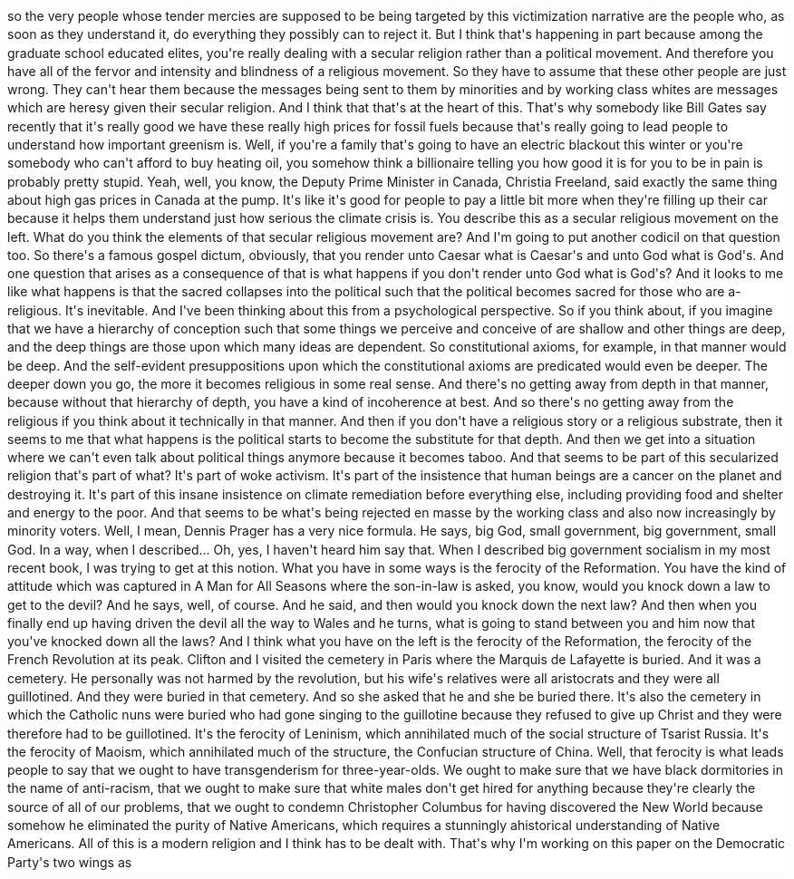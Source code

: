 so the very people whose tender mercies are supposed to be being targeted by this victimization narrative are the people who, as soon as they understand it, do everything they possibly can to reject it. But I think that's happening in part because among the graduate school educated elites, you're really dealing with a secular religion rather than a political movement. And therefore you have all of the fervor and intensity and blindness of a religious movement. So they have to assume that these other people are just wrong. They can't hear them because the messages being sent to them by minorities and by working class whites are messages which are heresy given their secular religion. And I think that that's at the heart of this. That's why somebody like Bill Gates say recently that it's really good we have these really high prices for fossil fuels because that's really going to lead people to understand how important greenism is. Well, if you're a family that's going to have an electric blackout this winter or you're somebody who can't afford to buy heating oil, you somehow think a billionaire telling you how good it is for you to be in pain is probably pretty stupid. Yeah, well, you know, the Deputy Prime Minister in Canada, Christia Freeland, said exactly the same thing about high gas prices in Canada at the pump. It's like it's good for people to pay a little bit more when they're filling up their car because it helps them understand just how serious the climate crisis is. You describe this as a secular religious movement on the left. What do you think the elements of that secular religious movement are? And I'm going to put another codicil on that question too. So there's a famous gospel dictum, obviously, that you render unto Caesar what is Caesar's and unto God what is God's. And one question that arises as a consequence of that is what happens if you don't render unto God what is God's? And it looks to me like what happens is that the sacred collapses into the political such that the political becomes sacred for those who are a-religious. It's inevitable. And I've been thinking about this from a psychological perspective. So if you think about, if you imagine that we have a hierarchy of conception such that some things we perceive and conceive of are shallow and other things are deep, and the deep things are those upon which many ideas are dependent. So constitutional axioms, for example, in that manner would be deep. And the self-evident presuppositions upon which the constitutional axioms are predicated would even be deeper. The deeper down you go, the more it becomes religious in some real sense. And there's no getting away from depth in that manner, because without that hierarchy of depth, you have a kind of incoherence at best. And so there's no getting away from the religious if you think about it technically in that manner. And then if you don't have a religious story or a religious substrate, then it seems to me that what happens is the political starts to become the substitute for that depth. And then we get into a situation where we can't even talk about political things anymore because it becomes taboo. And that seems to be part of this secularized religion that's part of what? It's part of woke activism. It's part of the insistence that human beings are a cancer on the planet and destroying it. It's part of this insane insistence on climate remediation before everything else, including providing food and shelter and energy to the poor. And that seems to be what's being rejected en masse by the working class and also now increasingly by minority voters. Well, I mean, Dennis Prager has a very nice formula. He says, big God, small government, big government, small God. In a way, when I described... Oh, yes, I haven't heard him say that. When I described big government socialism in my most recent book, I was trying to get at this notion. What you have in some ways is the ferocity of the Reformation. You have the kind of attitude which was captured in A Man for All Seasons where the son-in-law is asked, you know, would you knock down a law to get to the devil? And he says, well, of course. And he said, and then would you knock down the next law? And then when you finally end up having driven the devil all the way to Wales and he turns, what is going to stand between you and him now that you've knocked down all the laws? And I think what you have on the left is the ferocity of the Reformation, the ferocity of the French Revolution at its peak. Clifton and I visited the cemetery in Paris where the Marquis de Lafayette is buried. And it was a cemetery. He personally was not harmed by the revolution, but his wife's relatives were all aristocrats and they were all guillotined. And they were buried in that cemetery. And so she asked that he and she be buried there. It's also the cemetery in which the Catholic nuns were buried who had gone singing to the guillotine because they refused to give up Christ and they were therefore had to be guillotined. It's the ferocity of Leninism, which annihilated much of the social structure of Tsarist Russia. It's the ferocity of Maoism, which annihilated much of the structure, the Confucian structure of China. Well, that ferocity is what leads people to say that we ought to have transgenderism for three-year-olds. We ought to make sure that we have black dormitories in the name of anti-racism, that we ought to make sure that white males don't get hired for anything because they're clearly the source of all of our problems, that we ought to condemn Christopher Columbus for having discovered the New World because somehow he eliminated the purity of Native Americans, which requires a stunningly ahistorical understanding of Native Americans. All of this is a modern religion and I think has to be dealt with. That's why I'm working on this paper on the Democratic Party's two wings as